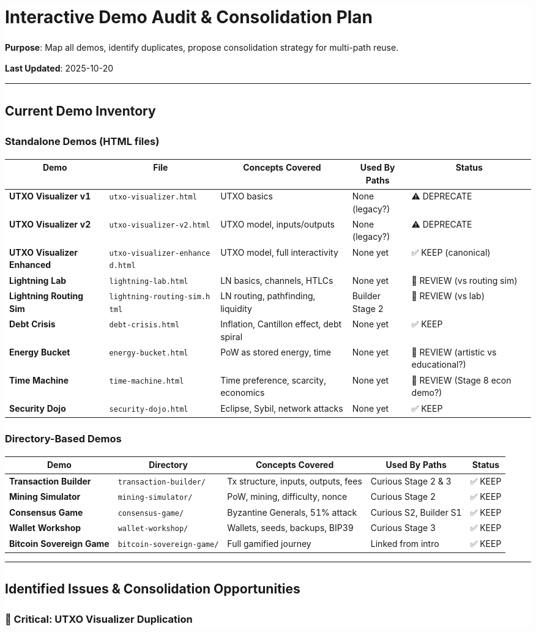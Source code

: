 # Interactive Demo Audit & Consolidation Plan

**Purpose**: Map all demos, identify duplicates, propose consolidation strategy for multi-path reuse.

**Last Updated**: 2025-10-20

---

## Current Demo Inventory

### Standalone Demos (HTML files)

| Demo | File | Concepts Covered | Used By Paths | Status |
|------|------|------------------|---------------|--------|
| **UTXO Visualizer v1** | `utxo-visualizer.html` | UTXO basics | None (legacy?) | ⚠️ DEPRECATE |
| **UTXO Visualizer v2** | `utxo-visualizer-v2.html` | UTXO model, inputs/outputs | None (legacy?) | ⚠️ DEPRECATE |
| **UTXO Visualizer Enhanced** | `utxo-visualizer-enhanced.html` | UTXO model, full interactivity | None yet | ✅ KEEP (canonical) |
| **Lightning Lab** | `lightning-lab.html` | LN basics, channels, HTLCs | None yet | 🔄 REVIEW (vs routing sim) |
| **Lightning Routing Sim** | `lightning-routing-sim.html` | LN routing, pathfinding, liquidity | Builder Stage 2 | 🔄 REVIEW (vs lab) |
| **Debt Crisis** | `debt-crisis.html` | Inflation, Cantillon effect, debt spiral | None yet | ✅ KEEP |
| **Energy Bucket** | `energy-bucket.html` | PoW as stored energy, time | None yet | 🔄 REVIEW (artistic vs educational?) |
| **Time Machine** | `time-machine.html` | Time preference, scarcity, economics | None yet | 🔄 REVIEW (Stage 8 econ demo?) |
| **Security Dojo** | `security-dojo.html` | Eclipse, Sybil, network attacks | None yet | ✅ KEEP |

### Directory-Based Demos

| Demo | Directory | Concepts Covered | Used By Paths | Status |
|------|-----------|------------------|---------------|--------|
| **Transaction Builder** | `transaction-builder/` | Tx structure, inputs, outputs, fees | Curious Stage 2 & 3 | ✅ KEEP |
| **Mining Simulator** | `mining-simulator/` | PoW, mining, difficulty, nonce | Curious Stage 2 | ✅ KEEP |
| **Consensus Game** | `consensus-game/` | Byzantine Generals, 51% attack | Curious S2, Builder S1 | ✅ KEEP |
| **Wallet Workshop** | `wallet-workshop/` | Wallets, seeds, backups, BIP39 | Curious Stage 3 | ✅ KEEP |
| **Bitcoin Sovereign Game** | `bitcoin-sovereign-game/` | Full gamified journey | Linked from intro | ✅ KEEP |

---

## Identified Issues & Consolidation Opportunities

### 🔴 Critical: UTXO Visualizer Duplication
